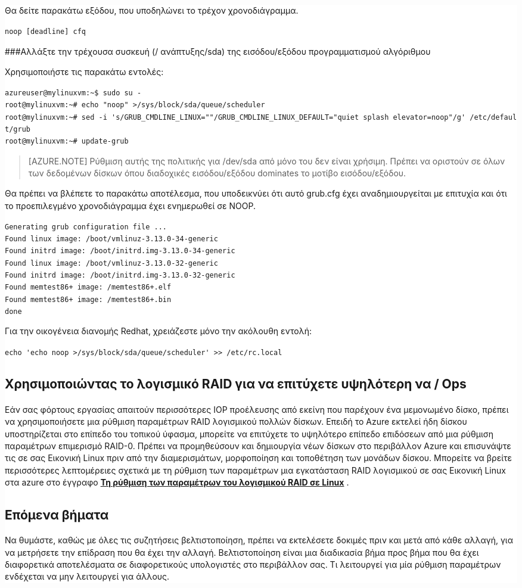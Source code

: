 Θα δείτε παρακάτω εξόδου, που υποδηλώνει το τρέχον χρονοδιάγραμμα.  

    noop [deadline] cfq

###<a name="change-the-current-device-devsda-of-io-scheduling-algorithm"></a>Αλλάξτε την τρέχουσα συσκευή (/ ανάπτυξης/sda) της εισόδου/εξόδου προγραμματισμού αλγόριθμου

Χρησιμοποιήστε τις παρακάτω εντολές:  

    azureuser@mylinuxvm:~$ sudo su -
    root@mylinuxvm:~# echo "noop" >/sys/block/sda/queue/scheduler
    root@mylinuxvm:~# sed -i 's/GRUB_CMDLINE_LINUX=""/GRUB_CMDLINE_LINUX_DEFAULT="quiet splash elevator=noop"/g' /etc/default/grub
    root@mylinuxvm:~# update-grub

>[AZURE.NOTE] Ρύθμιση αυτής της πολιτικής για /dev/sda από μόνο του δεν είναι χρήσιμη. Πρέπει να οριστούν σε όλων των δεδομένων δίσκων όπου διαδοχικές εισόδου/εξόδου dominates το μοτίβο εισόδου/εξόδου.  

Θα πρέπει να βλέπετε το παρακάτω αποτέλεσμα, που υποδεικνύει ότι αυτό grub.cfg έχει αναδημιουργείται με επιτυχία και ότι το προεπιλεγμένο χρονοδιάγραμμα έχει ενημερωθεί σε NOOP.  

    Generating grub configuration file ...
    Found linux image: /boot/vmlinuz-3.13.0-34-generic
    Found initrd image: /boot/initrd.img-3.13.0-34-generic
    Found linux image: /boot/vmlinuz-3.13.0-32-generic
    Found initrd image: /boot/initrd.img-3.13.0-32-generic
    Found memtest86+ image: /memtest86+.elf
    Found memtest86+ image: /memtest86+.bin
    done

Για την οικογένεια διανομής Redhat, χρειάζεστε μόνο την ακόλουθη εντολή:   

    echo 'echo noop >/sys/block/sda/queue/scheduler' >> /etc/rc.local

## <a name="using-software-raid-to-achieve-higher-iops"></a>Χρησιμοποιώντας το λογισμικό RAID για να επιτύχετε υψηλότερη να / Ops

Εάν σας φόρτους εργασίας απαιτούν περισσότερες IOP προέλευσης από εκείνη που παρέχουν ένα μεμονωμένο δίσκο, πρέπει να χρησιμοποιήσετε μια ρύθμιση παραμέτρων RAID λογισμικού πολλών δίσκων. Επειδή το Azure εκτελεί ήδη δίσκου υποστηρίζεται στο επίπεδο του τοπικού ύφασμα, μπορείτε να επιτύχετε το υψηλότερο επίπεδο επιδόσεων από μια ρύθμιση παραμέτρων επιμερισμό RAID-0.  Πρέπει να προμηθεύσουν και δημιουργία νέων δίσκων στο περιβάλλον Azure και επισυνάψτε τις σε σας Εικονική Linux πριν από την διαμερισμάτων, μορφοποίηση και τοποθέτηση των μονάδων δίσκου.  Μπορείτε να βρείτε περισσότερες λεπτομέρειες σχετικά με τη ρύθμιση των παραμέτρων μια εγκατάσταση RAID λογισμικού σε σας Εικονική Linux στα azure στο έγγραφο **[Τη ρύθμιση των παραμέτρων του λογισμικού RAID σε Linux](virtual-machines-linux-configure-raid.md)** .


## <a name="next-steps"></a>Επόμενα βήματα

Να θυμάστε, καθώς με όλες τις συζητήσεις βελτιστοποίηση, πρέπει να εκτελέσετε δοκιμές πριν και μετά από κάθε αλλαγή, για να μετρήσετε την επίδραση που θα έχει την αλλαγή.  Βελτιστοποίηση είναι μια διαδικασία βήμα προς βήμα που θα έχει διαφορετικά αποτελέσματα σε διαφορετικούς υπολογιστές στο περιβάλλον σας.  Τι λειτουργεί για μία ρύθμιση παραμέτρων ενδέχεται να μην λειτουργεί για άλλους.
